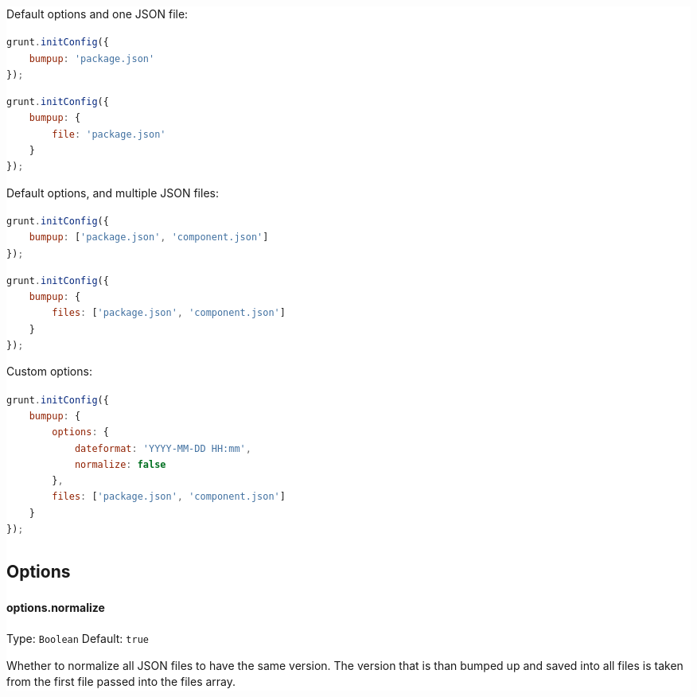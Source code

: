 Default options and one JSON file:

```js
grunt.initConfig({
	bumpup: 'package.json'
});
```

```js
grunt.initConfig({
	bumpup: {
		file: 'package.json'
	}
});
```

Default options, and multiple JSON files:

```js
grunt.initConfig({
	bumpup: ['package.json', 'component.json']
});
```

```js
grunt.initConfig({
	bumpup: {
		files: ['package.json', 'component.json']
	}
});
```

Custom options:

```js
grunt.initConfig({
	bumpup: {
		options: {
			dateformat: 'YYYY-MM-DD HH:mm',
			normalize: false
		},
		files: ['package.json', 'component.json']
	}
});
```

## Options

#### options.normalize
Type: `Boolean`
Default: `true`

Whether to normalize all JSON files to have the same version. The version that is than bumped up and saved into all
files is taken from the first file passed into the files array.
